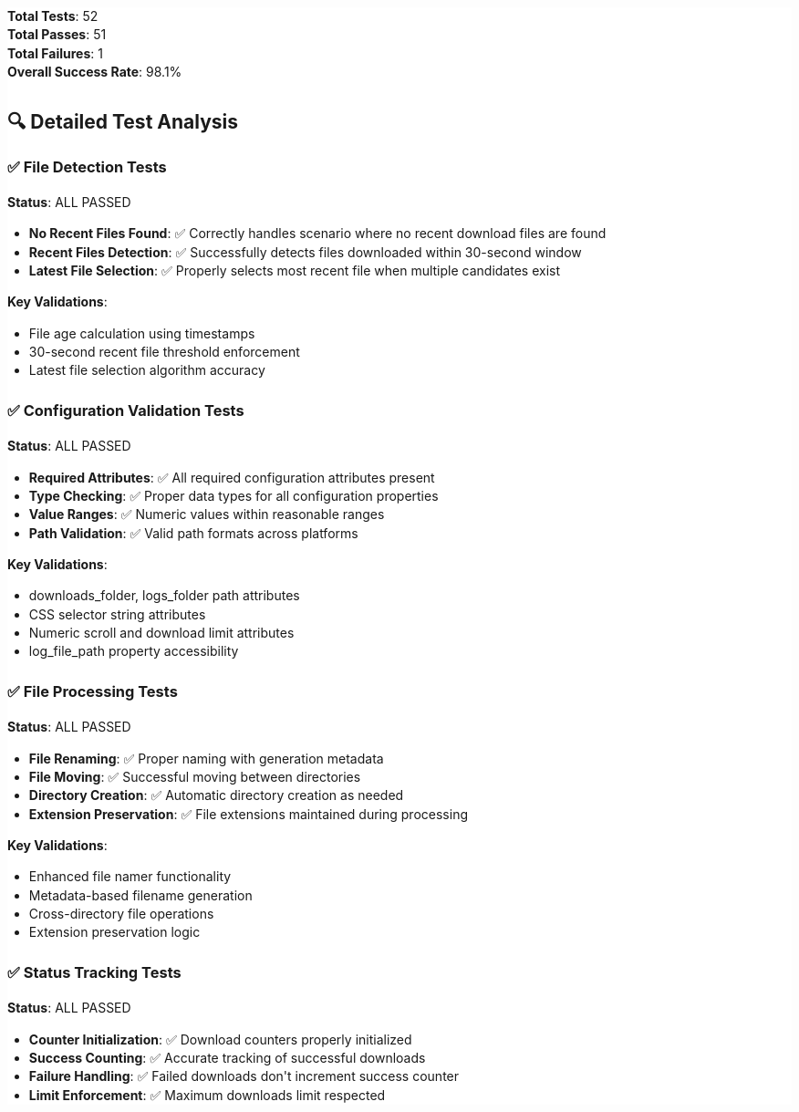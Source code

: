 **Total Tests**: 52  
**Total Passes**: 51  
**Total Failures**: 1  
**Overall Success Rate**: 98.1%

## 🔍 Detailed Test Analysis

### ✅ File Detection Tests
**Status**: ALL PASSED

- **No Recent Files Found**: ✅ Correctly handles scenario where no recent download files are found
- **Recent Files Detection**: ✅ Successfully detects files downloaded within 30-second window
- **Latest File Selection**: ✅ Properly selects most recent file when multiple candidates exist

**Key Validations**:
- File age calculation using timestamps
- 30-second recent file threshold enforcement
- Latest file selection algorithm accuracy

### ✅ Configuration Validation Tests  
**Status**: ALL PASSED

- **Required Attributes**: ✅ All required configuration attributes present
- **Type Checking**: ✅ Proper data types for all configuration properties
- **Value Ranges**: ✅ Numeric values within reasonable ranges
- **Path Validation**: ✅ Valid path formats across platforms

**Key Validations**:
- downloads_folder, logs_folder path attributes
- CSS selector string attributes
- Numeric scroll and download limit attributes
- log_file_path property accessibility

### ✅ File Processing Tests
**Status**: ALL PASSED

- **File Renaming**: ✅ Proper naming with generation metadata
- **File Moving**: ✅ Successful moving between directories
- **Directory Creation**: ✅ Automatic directory creation as needed
- **Extension Preservation**: ✅ File extensions maintained during processing

**Key Validations**:
- Enhanced file namer functionality
- Metadata-based filename generation
- Cross-directory file operations
- Extension preservation logic

### ✅ Status Tracking Tests
**Status**: ALL PASSED

- **Counter Initialization**: ✅ Download counters properly initialized
- **Success Counting**: ✅ Accurate tracking of successful downloads
- **Failure Handling**: ✅ Failed downloads don't increment success counter
- **Limit Enforcement**: ✅ Maximum downloads limit respected
